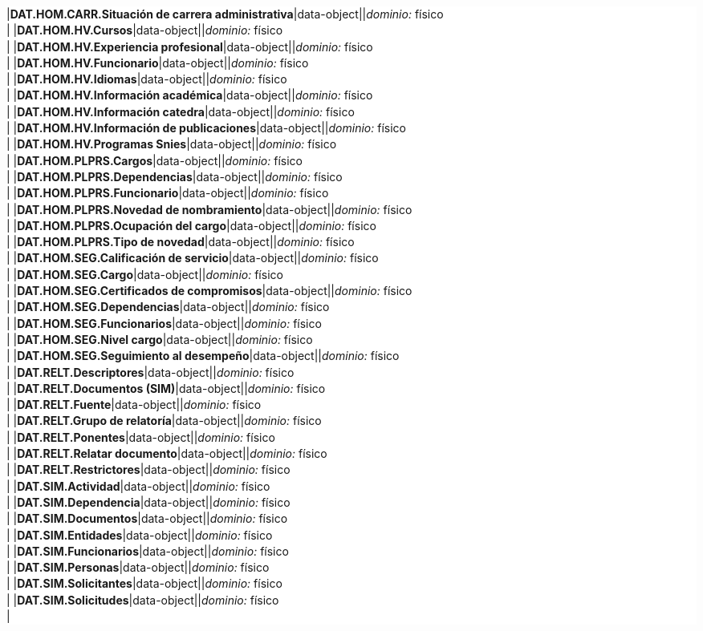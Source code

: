 |**DAT.HOM.CARR.Situación de carrera administrativa**|data-object||*dominio:* físico<br>|
|**DAT.HOM.HV.Cursos**|data-object||*dominio:* físico<br>|
|**DAT.HOM.HV.Experiencia profesional**|data-object||*dominio:* físico<br>|
|**DAT.HOM.HV.Funcionario**|data-object||*dominio:* físico<br>|
|**DAT.HOM.HV.Idiomas**|data-object||*dominio:* físico<br>|
|**DAT.HOM.HV.Información académica**|data-object||*dominio:* físico<br>|
|**DAT.HOM.HV.Información catedra**|data-object||*dominio:* físico<br>|
|**DAT.HOM.HV.Información de publicaciones**|data-object||*dominio:* físico<br>|
|**DAT.HOM.HV.Programas Snies**|data-object||*dominio:* físico<br>|
|**DAT.HOM.PLPRS.Cargos**|data-object||*dominio:* físico<br>|
|**DAT.HOM.PLPRS.Dependencias**|data-object||*dominio:* físico<br>|
|**DAT.HOM.PLPRS.Funcionario**|data-object||*dominio:* físico<br>|
|**DAT.HOM.PLPRS.Novedad de nombramiento**|data-object||*dominio:* físico<br>|
|**DAT.HOM.PLPRS.Ocupación del cargo**|data-object||*dominio:* físico<br>|
|**DAT.HOM.PLPRS.Tipo de novedad**|data-object||*dominio:* físico<br>|
|**DAT.HOM.SEG.Calificación de servicio**|data-object||*dominio:* físico<br>|
|**DAT.HOM.SEG.Cargo**|data-object||*dominio:* físico<br>|
|**DAT.HOM.SEG.Certificados de compromisos**|data-object||*dominio:* físico<br>|
|**DAT.HOM.SEG.Dependencias**|data-object||*dominio:* físico<br>|
|**DAT.HOM.SEG.Funcionarios**|data-object||*dominio:* físico<br>|
|**DAT.HOM.SEG.Nivel cargo**|data-object||*dominio:* físico<br>|
|**DAT.HOM.SEG.Seguimiento al desempeño**|data-object||*dominio:* físico<br>|
|**DAT.RELT.Descriptores**|data-object||*dominio:* físico<br>|
|**DAT.RELT.Documentos (SIM)**|data-object||*dominio:* físico<br>|
|**DAT.RELT.Fuente**|data-object||*dominio:* físico<br>|
|**DAT.RELT.Grupo de relatoría**|data-object||*dominio:* físico<br>|
|**DAT.RELT.Ponentes**|data-object||*dominio:* físico<br>|
|**DAT.RELT.Relatar documento**|data-object||*dominio:* físico<br>|
|**DAT.RELT.Restrictores**|data-object||*dominio:* físico<br>|
|**DAT.SIM.Actividad**|data-object||*dominio:* físico<br>|
|**DAT.SIM.Dependencia**|data-object||*dominio:* físico<br>|
|**DAT.SIM.Documentos**|data-object||*dominio:* físico<br>|
|**DAT.SIM.Entidades**|data-object||*dominio:* físico<br>|
|**DAT.SIM.Funcionarios**|data-object||*dominio:* físico<br>|
|**DAT.SIM.Personas**|data-object||*dominio:* físico<br>|
|**DAT.SIM.Solicitantes**|data-object||*dominio:* físico<br>|
|**DAT.SIM.Solicitudes**|data-object||*dominio:* físico<br>|
